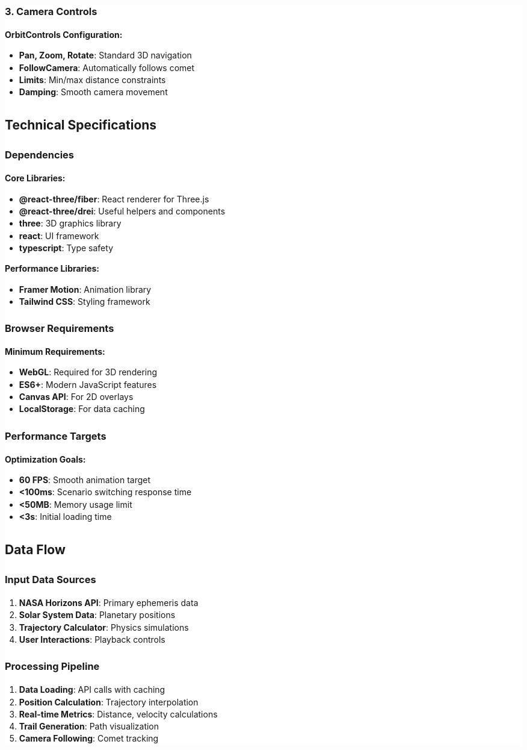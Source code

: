 ### 3. Camera Controls

**OrbitControls Configuration:**
- **Pan, Zoom, Rotate**: Standard 3D navigation
- **FollowCamera**: Automatically follows comet
- **Limits**: Min/max distance constraints
- **Damping**: Smooth camera movement

## Technical Specifications

### Dependencies

**Core Libraries:**
- **@react-three/fiber**: React renderer for Three.js
- **@react-three/drei**: Useful helpers and components
- **three**: 3D graphics library
- **react**: UI framework
- **typescript**: Type safety

**Performance Libraries:**
- **Framer Motion**: Animation library
- **Tailwind CSS**: Styling framework

### Browser Requirements

**Minimum Requirements:**
- **WebGL**: Required for 3D rendering
- **ES6+**: Modern JavaScript features
- **Canvas API**: For 2D overlays
- **LocalStorage**: For data caching

### Performance Targets

**Optimization Goals:**
- **60 FPS**: Smooth animation target
- **<100ms**: Scenario switching response time
- **<50MB**: Memory usage limit
- **<3s**: Initial loading time

## Data Flow

### Input Data Sources

1. **NASA Horizons API**: Primary ephemeris data
2. **Solar System Data**: Planetary positions
3. **Trajectory Calculator**: Physics simulations
4. **User Interactions**: Playback controls

### Processing Pipeline

1. **Data Loading**: API calls with caching
2. **Position Calculation**: Trajectory interpolation
3. **Real-time Metrics**: Distance, velocity calculations
4. **Trail Generation**: Path visualization
5. **Camera Following**: Comet tracking
